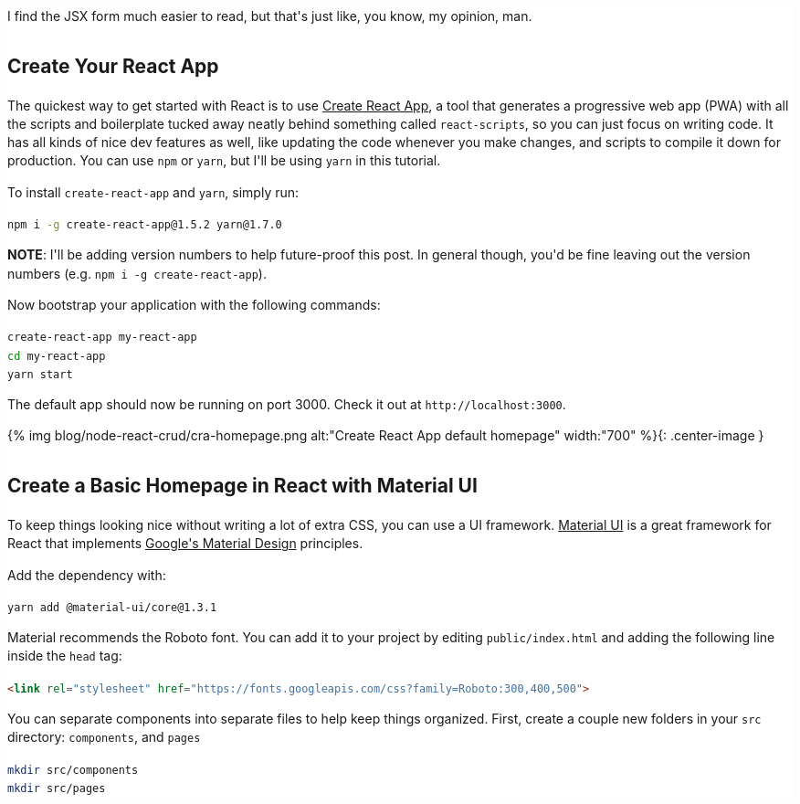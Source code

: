 I find the JSX form much easier to read, but that's just like, you know, my opinion, man.

## Create Your React App

The quickest way to get started with React is to use [Create React App](https://github.com/facebook/create-react-app), a tool that generates a progressive web app (PWA) with all the scripts and boilerplate tucked away neatly behind something called `react-scripts`, so you can just focus on writing code. It has all kinds of nice dev features as well, like updating the code whenever you make changes, and scripts to compile it down for production. You can use `npm` or `yarn`, but I'll be using `yarn` in this tutorial.

To install `create-react-app` and `yarn`, simply run:

```bash
npm i -g create-react-app@1.5.2 yarn@1.7.0
```

**NOTE**: I'll be adding version numbers to help future-proof this post. In general though, you'd be fine leaving out the version numbers (e.g. `npm i -g create-react-app`).

Now bootstrap your application with the following commands:

```bash
create-react-app my-react-app
cd my-react-app
yarn start
```

The default app should now be running on port 3000. Check it out at `http://localhost:3000`.

{% img blog/node-react-crud/cra-homepage.png alt:"Create React App default homepage" width:"700" %}{: .center-image }


## Create a Basic Homepage in React with Material UI

To keep things looking nice without writing a lot of extra CSS, you can use a UI framework. [Material UI](https://material-ui.com/) is a great framework for React that implements [Google's Material Design](https://material.io/) principles.

Add the dependency with:

```bash
yarn add @material-ui/core@1.3.1
```

Material recommends the Roboto font. You can add it to your project by editing `public/index.html` and adding the following line inside the `head` tag:

```html
<link rel="stylesheet" href="https://fonts.googleapis.com/css?family=Roboto:300,400,500">
```

You can separate components into separate files to help keep things organized. First, create a couple new folders in your `src` directory: `components`, and `pages`

```bash
mkdir src/components
mkdir src/pages
```
